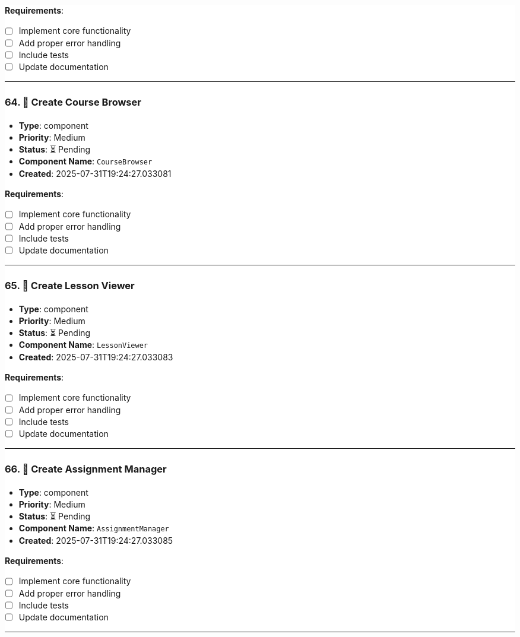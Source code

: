**Requirements**:
- [ ] Implement core functionality
- [ ] Add proper error handling
- [ ] Include tests
- [ ] Update documentation

---

### 64. 🎨 Create Course Browser

- **Type**: component
- **Priority**: Medium
- **Status**: ⏳ Pending
- **Component Name**: `CourseBrowser`
- **Created**: 2025-07-31T19:24:27.033081

**Requirements**:
- [ ] Implement core functionality
- [ ] Add proper error handling
- [ ] Include tests
- [ ] Update documentation

---

### 65. 🎨 Create Lesson Viewer

- **Type**: component
- **Priority**: Medium
- **Status**: ⏳ Pending
- **Component Name**: `LessonViewer`
- **Created**: 2025-07-31T19:24:27.033083

**Requirements**:
- [ ] Implement core functionality
- [ ] Add proper error handling
- [ ] Include tests
- [ ] Update documentation

---

### 66. 🎨 Create Assignment Manager

- **Type**: component
- **Priority**: Medium
- **Status**: ⏳ Pending
- **Component Name**: `AssignmentManager`
- **Created**: 2025-07-31T19:24:27.033085

**Requirements**:
- [ ] Implement core functionality
- [ ] Add proper error handling
- [ ] Include tests
- [ ] Update documentation

---